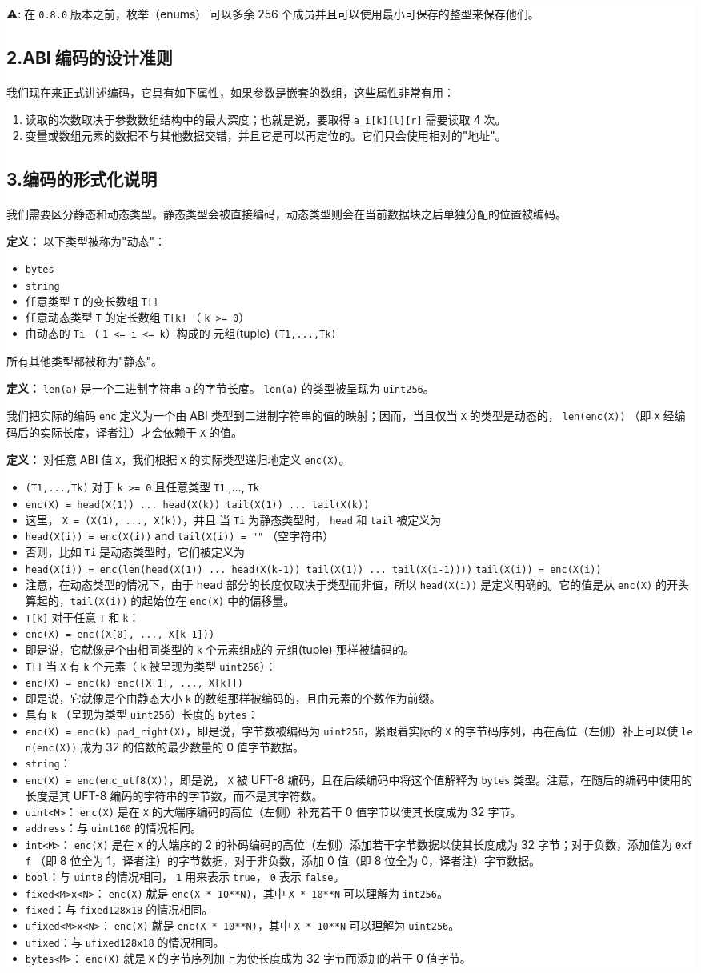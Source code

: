 ⚠️: 在 `0.8.0` 版本之前，枚举（enums） 可以多余 256 个成员并且可以使用最小可保存的整型来保存他们。

## 2.**ABI 编码的设计准则**

我们现在来正式讲述编码，它具有如下属性，如果参数是嵌套的数组，这些属性非常有用：

1. 读取的次数取决于参数数组结构中的最大深度；也就是说，要取得 `a_i[k][l][r]` 需要读取 4 次。
2. 变量或数组元素的数据不与其他数据交错，并且它是可以再定位的。它们只会使用相对的"地址"。

## 3.**编码的形式化说明**

我们需要区分静态和动态类型。静态类型会被直接编码，动态类型则会在当前数据块之后单独分配的位置被编码。

**定义：** 以下类型被称为"动态"：

- `bytes`
- `string`
- 任意类型 `T` 的变长数组 `T[]`
- 任意动态类型 `T` 的定长数组 `T[k]` （ `k >= 0`）
- 由动态的 `Ti` （ `1 <= i <= k`）构成的 元组(tuple) `(T1,...,Tk)`

所有其他类型都被称为"静态"。

**定义：** `len(a)` 是一个二进制字符串 `a` 的字节长度。 `len(a)` 的类型被呈现为 `uint256`。

我们把实际的编码 `enc` 定义为一个由 ABI 类型到二进制字符串的值的映射；因而，当且仅当 `X` 的类型是动态的， `len(enc(X))` （即 `X` 经编码后的实际长度，译者注）才会依赖于 `X` 的值。

**定义：** 对任意 ABI 值 `X`，我们根据 `X` 的实际类型递归地定义 `enc(X)`。

- `(T1,...,Tk)` 对于 `k >= 0` 且任意类型 `T1` ,..., `Tk`
- `enc(X) = head(X(1)) ... head(X(k)) tail(X(1)) ... tail(X(k))`
- 这里， `X = (X(1), ..., X(k))`，并且 当 `Ti` 为静态类型时， `head` 和 `tail` 被定义为
- `head(X(i)) = enc(X(i))` and `tail(X(i)) = ""` （空字符串）
- 否则，比如 `Ti` 是动态类型时，它们被定义为
- `head(X(i)) = enc(len(head(X(1)) ... head(X(k-1)) tail(X(1)) ... tail(X(i-1))))` `tail(X(i)) = enc(X(i))`
- 注意，在动态类型的情况下，由于 head 部分的长度仅取决于类型而非值，所以 `head(X(i))` 是定义明确的。它的值是从 `enc(X)` 的开头算起的，`tail(X(i))` 的起始位在 `enc(X)` 中的偏移量。
- `T[k]` 对于任意 `T` 和 `k`：
- `enc(X) = enc((X[0], ..., X[k-1]))`
- 即是说，它就像是个由相同类型的 `k` 个元素组成的 元组(tuple) 那样被编码的。
- `T[]` 当 `X` 有 `k` 个元素（ `k` 被呈现为类型 `uint256`）：
- `enc(X) = enc(k) enc([X[1], ..., X[k]])`
- 即是说，它就像是个由静态大小 `k` 的数组那样被编码的，且由元素的个数作为前缀。
- 具有 `k` （呈现为类型 `uint256`）长度的 `bytes`：
- `enc(X) = enc(k) pad_right(X)`，即是说，字节数被编码为 `uint256`，紧跟着实际的 `X` 的字节码序列，再在高位（左侧）补上可以使 `len(enc(X))` 成为 32 的倍数的最少数量的 0 值字节数据。
- `string`：
- `enc(X) = enc(enc_utf8(X))`，即是说， `X` 被 UFT-8 编码，且在后续编码中将这个值解释为 `bytes` 类型。注意，在随后的编码中使用的长度是其 UFT-8 编码的字符串的字节数，而不是其字符数。
- `uint<M>`： `enc(X)` 是在 `X` 的大端序编码的高位（左侧）补充若干 0 值字节以使其长度成为 32 字节。
- `address`：与 `uint160` 的情况相同。
- `int<M>`： `enc(X)` 是在 `X` 的大端序的 2 的补码编码的高位（左侧）添加若干字节数据以使其长度成为 32 字节；对于负数，添加值为 `0xff` （即 8 位全为 1，译者注）的字节数据，对于非负数，添加 0 值（即 8 位全为 0，译者注）字节数据。
- `bool`：与 `uint8` 的情况相同， `1` 用来表示 `true`， `0` 表示 `false`。
- `fixed<M>x<N>`： `enc(X)` 就是 `enc(X * 10**N)`，其中 `X * 10**N` 可以理解为 `int256`。
- `fixed`：与 `fixed128x18` 的情况相同。
- `ufixed<M>x<N>`： `enc(X)` 就是 `enc(X * 10**N)`，其中 `X * 10**N` 可以理解为 `uint256`。
- `ufixed`：与 `ufixed128x18` 的情况相同。
- `bytes<M>`： `enc(X)` 就是 `X` 的字节序列加上为使长度成为 32 字节而添加的若干 0 值字节。
